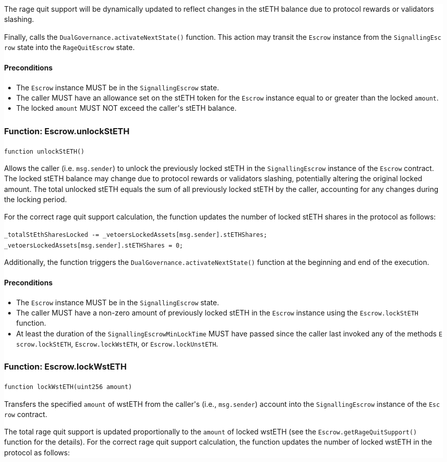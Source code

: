 The rage quit support will be dynamically updated to reflect changes in the stETH balance due to protocol rewards or validators slashing.

Finally, calls the `DualGovernance.activateNextState()` function. This action may transit the `Escrow` instance from the `SignallingEscrow` state into the `RageQuitEscrow` state.

#### Preconditions

- The `Escrow` instance MUST be in the `SignallingEscrow` state.
- The caller MUST have an allowance set on the stETH token for the `Escrow` instance equal to or greater than the locked `amount`.
- The locked `amount` MUST NOT exceed the caller's stETH balance.

### Function: Escrow.unlockStETH

```solidity
function unlockStETH()
```
  
Allows the caller (i.e. `msg.sender`) to unlock the previously locked stETH in the `SignallingEscrow` instance of the `Escrow` contract. The locked stETH balance may change due to protocol rewards or validators slashing, potentially altering the original locked amount. The total unlocked stETH equals the sum of all previously locked stETH by the caller, accounting for any changes during the locking period.

For the correct rage quit support calculation, the function updates the number of locked stETH shares in the protocol as follows:

```solidity
_totalStEthSharesLocked -= _vetoersLockedAssets[msg.sender].stETHShares;
_vetoersLockedAssets[msg.sender].stETHShares = 0;
```

Additionally, the function triggers the `DualGovernance.activateNextState()` function at the beginning and end of the execution.

#### Preconditions

- The `Escrow` instance MUST be in the `SignallingEscrow` state.
- The caller MUST have a non-zero amount of previously locked stETH in the `Escrow` instance using the `Escrow.lockStETH` function.
- At least the duration of the `SignallingEscrowMinLockTime` MUST have passed since the caller last invoked any of the methods `Escrow.lockStETH`, `Escrow.lockWstETH`, or `Escrow.lockUnstETH`.

### Function: Escrow.lockWstETH

```solidity
function lockWstETH(uint256 amount)
```

Transfers the specified `amount` of wstETH from the caller's (i.e., `msg.sender`) account into the `SignallingEscrow` instance of the `Escrow` contract.

The total rage quit support is updated proportionally to the  `amount` of locked wstETH (see the `Escrow.getRageQuitSupport()` function for the details). For the correct rage quit support calculation, the function updates the number of locked wstETH in the protocol as follows:


[mech design]: https://hackmd.io/@skozin/r1ZFdW4lA
[mech design - tiebreaker]: https://hackmd.io/@skozin/r1ZFdW4lA#Tiebreaker-Committee